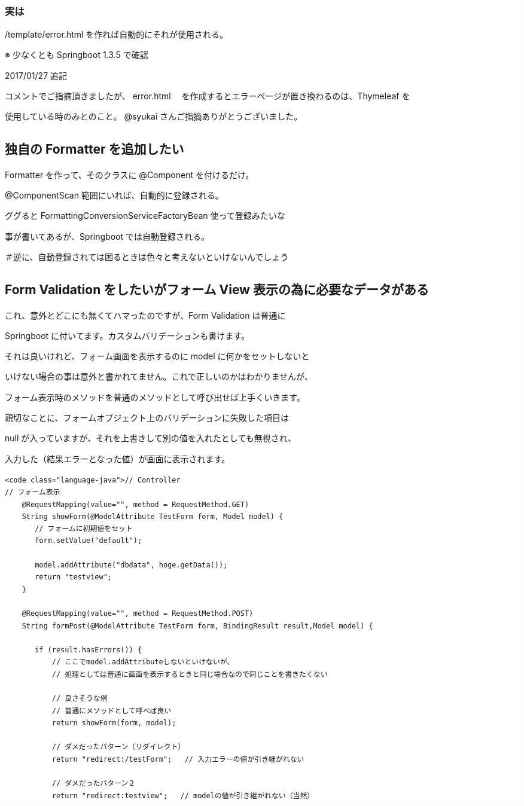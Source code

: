 ### 実は

/template/error.html を作れば自動的にそれが使用される。

※ 少なくとも Springboot 1.3.5 で確認

2017/01/27 追記

コメントでご指摘頂きましたが、 error.html 　を作成するとエラーページが置き換わるのは、Thymeleaf を

使用している時のみとのこと。 @syukai さんご指摘ありがとうございました。

## 独自の Formatter を追加したい

Formatter を作って、そのクラスに @Component を付けるだけ。

@ComponentScan 範囲にいれば、自動的に登録される。

ググると FormattingConversionServiceFactoryBean 使って登録みたいな

事が書いてあるが、Springboot では自動登録される。

＃逆に、自動登録されては困るときは色々と考えないといけないんでしょう

## Form Validation をしたいがフォーム View 表示の為に必要なデータがある

これ、意外とどこにも無くてハマったのですが、Form Validation は普通に

Springboot に付いてます。カスタムバリデーションも書けます。

それは良いけれど、フォーム画面を表示するのに model に何かをセットしないと

いけない場合の事は意外と書かれてません。これで正しいのかはわかりませんが、

フォーム表示時のメソッドを普通のメソッドとして呼び出せば上手くいきます。

親切なことに、フォームオブジェクト上のバリデーションに失敗した項目は

null が入っていますが、それを上書きして別の値を入れたとしても無視され、

入力した（結果エラーとなった値）が画面に表示されます。

```
<code class="language-java">// Controller
// フォーム表示
	@RequestMapping(value="", method = RequestMethod.GET)
    String showForm(@ModelAttribute TestForm form, Model model) {
       // フォームに初期値をセット
       form.setValue("default");

       model.addAttribute("dbdata", hoge.getData());
       return "testview";
    }

	@RequestMapping(value="", method = RequestMethod.POST)
    String formPost(@ModelAttribute TestForm form, BindingResult result,Model model) {

       if (result.hasErrors()) {
           // ここでmodel.addAttributeしないといけないが、
           // 処理としては普通に画面を表示するときと同じ場合なので同じことを書きたくない

           // 良さそうな例
           // 普通にメソッドとして呼べば良い
           return showForm(form, model);

           // ダメだったパターン（リダイレクト）
           return "redirect:/testForm";   // 入力エラーの値が引き継がれない

           // ダメだったパターン２
           return "redirect:testview";   // modelの値が引き継がれない（当然）
```